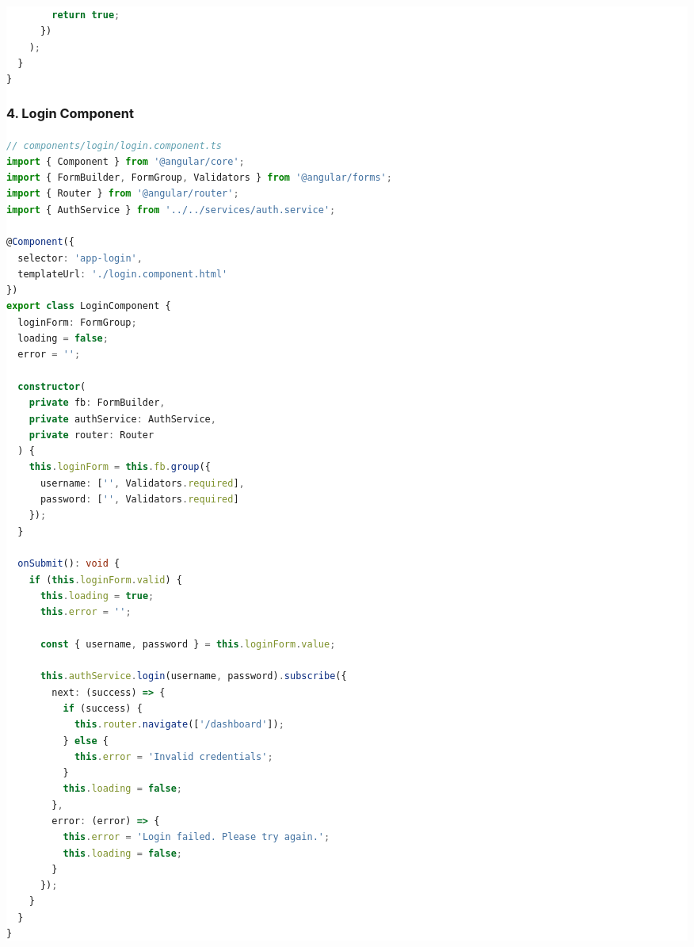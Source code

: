 ```typescript
        return true;
      })
    );
  }
}
```

### 4. Login Component

```typescript
// components/login/login.component.ts
import { Component } from '@angular/core';
import { FormBuilder, FormGroup, Validators } from '@angular/forms';
import { Router } from '@angular/router';
import { AuthService } from '../../services/auth.service';

@Component({
  selector: 'app-login',
  templateUrl: './login.component.html'
})
export class LoginComponent {
  loginForm: FormGroup;
  loading = false;
  error = '';

  constructor(
    private fb: FormBuilder,
    private authService: AuthService,
    private router: Router
  ) {
    this.loginForm = this.fb.group({
      username: ['', Validators.required],
      password: ['', Validators.required]
    });
  }

  onSubmit(): void {
    if (this.loginForm.valid) {
      this.loading = true;
      this.error = '';

      const { username, password } = this.loginForm.value;

      this.authService.login(username, password).subscribe({
        next: (success) => {
          if (success) {
            this.router.navigate(['/dashboard']);
          } else {
            this.error = 'Invalid credentials';
          }
          this.loading = false;
        },
        error: (error) => {
          this.error = 'Login failed. Please try again.';
          this.loading = false;
        }
      });
    }
  }
}
```
